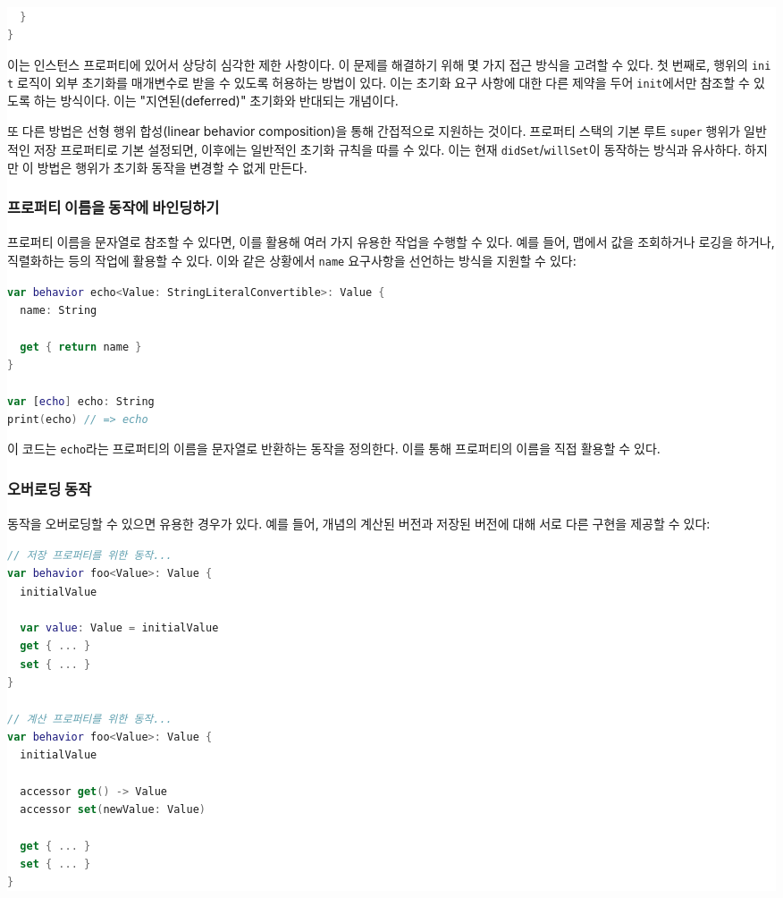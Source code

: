 ```swift
  }
}
```

이는 인스턴스 프로퍼티에 있어서 상당히 심각한 제한 사항이다. 이 문제를 해결하기 위해 몇 가지 접근 방식을 고려할 수 있다. 첫 번째로, 행위의 `init` 로직이 외부 초기화를 매개변수로 받을 수 있도록 허용하는 방법이 있다. 이는 초기화 요구 사항에 대한 다른 제약을 두어 `init`에서만 참조할 수 있도록 하는 방식이다. 이는 "지연된(deferred)" 초기화와 반대되는 개념이다. 

또 다른 방법은 선형 행위 합성(linear behavior composition)을 통해 간접적으로 지원하는 것이다. 프로퍼티 스택의 기본 루트 `super` 행위가 일반적인 저장 프로퍼티로 기본 설정되면, 이후에는 일반적인 초기화 규칙을 따를 수 있다. 이는 현재 `didSet`/`willSet`이 동작하는 방식과 유사하다. 하지만 이 방법은 행위가 초기화 동작을 변경할 수 없게 만든다.


### 프로퍼티 이름을 동작에 바인딩하기

프로퍼티 이름을 문자열로 참조할 수 있다면, 이를 활용해 여러 가지 유용한 작업을 수행할 수 있다. 예를 들어, 맵에서 값을 조회하거나 로깅을 하거나, 직렬화하는 등의 작업에 활용할 수 있다. 이와 같은 상황에서 `name` 요구사항을 선언하는 방식을 지원할 수 있다:

```swift
var behavior echo<Value: StringLiteralConvertible>: Value {
  name: String

  get { return name }
}

var [echo] echo: String
print(echo) // => echo
```

이 코드는 `echo`라는 프로퍼티의 이름을 문자열로 반환하는 동작을 정의한다. 이를 통해 프로퍼티의 이름을 직접 활용할 수 있다.


### 오버로딩 동작

동작을 오버로딩할 수 있으면 유용한 경우가 있다. 예를 들어, 개념의 계산된 버전과 저장된 버전에 대해 서로 다른 구현을 제공할 수 있다:

```swift
// 저장 프로퍼티를 위한 동작...
var behavior foo<Value>: Value {
  initialValue

  var value: Value = initialValue
  get { ... }
  set { ... }
}

// 계산 프로퍼티를 위한 동작...
var behavior foo<Value>: Value {
  initialValue

  accessor get() -> Value
  accessor set(newValue: Value)

  get { ... }
  set { ... }
}
```
